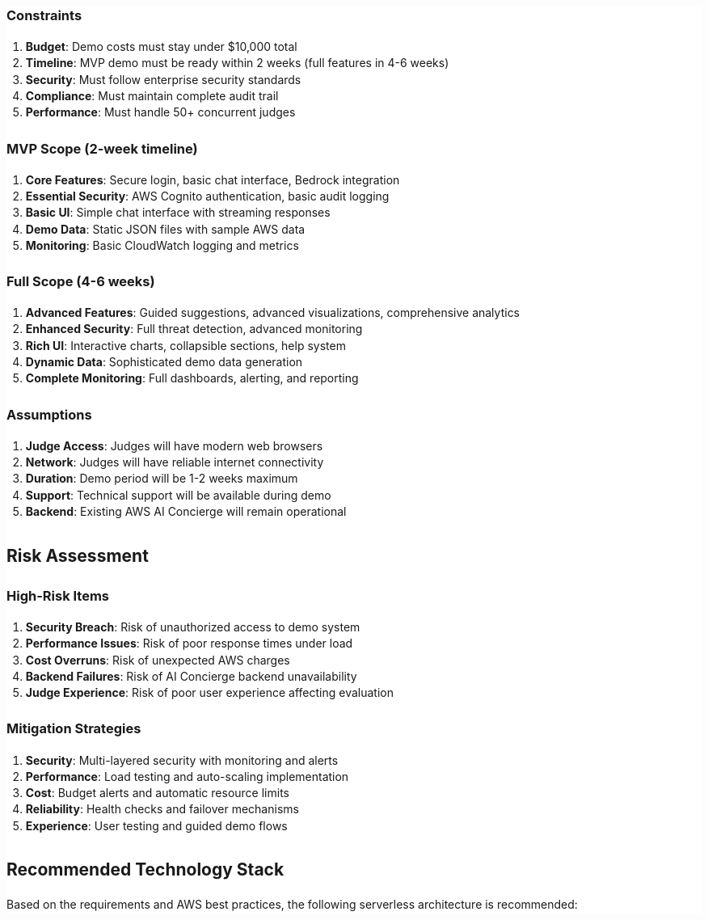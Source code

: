 ### Constraints
1. **Budget**: Demo costs must stay under $10,000 total
2. **Timeline**: MVP demo must be ready within 2 weeks (full features in 4-6 weeks)
3. **Security**: Must follow enterprise security standards
4. **Compliance**: Must maintain complete audit trail
5. **Performance**: Must handle 50+ concurrent judges

### MVP Scope (2-week timeline)
1. **Core Features**: Secure login, basic chat interface, Bedrock integration
2. **Essential Security**: AWS Cognito authentication, basic audit logging
3. **Basic UI**: Simple chat interface with streaming responses
4. **Demo Data**: Static JSON files with sample AWS data
5. **Monitoring**: Basic CloudWatch logging and metrics

### Full Scope (4-6 weeks)
1. **Advanced Features**: Guided suggestions, advanced visualizations, comprehensive analytics
2. **Enhanced Security**: Full threat detection, advanced monitoring
3. **Rich UI**: Interactive charts, collapsible sections, help system
4. **Dynamic Data**: Sophisticated demo data generation
5. **Complete Monitoring**: Full dashboards, alerting, and reporting

### Assumptions
1. **Judge Access**: Judges will have modern web browsers
2. **Network**: Judges will have reliable internet connectivity
3. **Duration**: Demo period will be 1-2 weeks maximum
4. **Support**: Technical support will be available during demo
5. **Backend**: Existing AWS AI Concierge will remain operational

## Risk Assessment

### High-Risk Items
1. **Security Breach**: Risk of unauthorized access to demo system
2. **Performance Issues**: Risk of poor response times under load
3. **Cost Overruns**: Risk of unexpected AWS charges
4. **Backend Failures**: Risk of AI Concierge backend unavailability
5. **Judge Experience**: Risk of poor user experience affecting evaluation

### Mitigation Strategies
1. **Security**: Multi-layered security with monitoring and alerts
2. **Performance**: Load testing and auto-scaling implementation
3. **Cost**: Budget alerts and automatic resource limits
4. **Reliability**: Health checks and failover mechanisms
5. **Experience**: User testing and guided demo flows

## Recommended Technology Stack

Based on the requirements and AWS best practices, the following serverless architecture is recommended:
